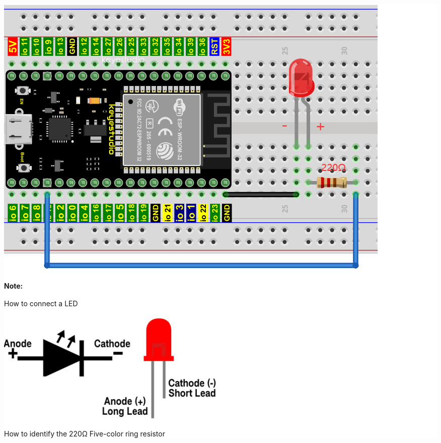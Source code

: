 ![](./media/0735997593c8858ad6441d8e9867206f-1699344906397-15-1699415928617-594.png)

**Note:**

How to connect a LED

![](./media/42ff6f405dfa128593827de5aa03e94b-1699344906397-16-1699415928617-595.png)

How to identify the 220Ω Five-color ring resistor
